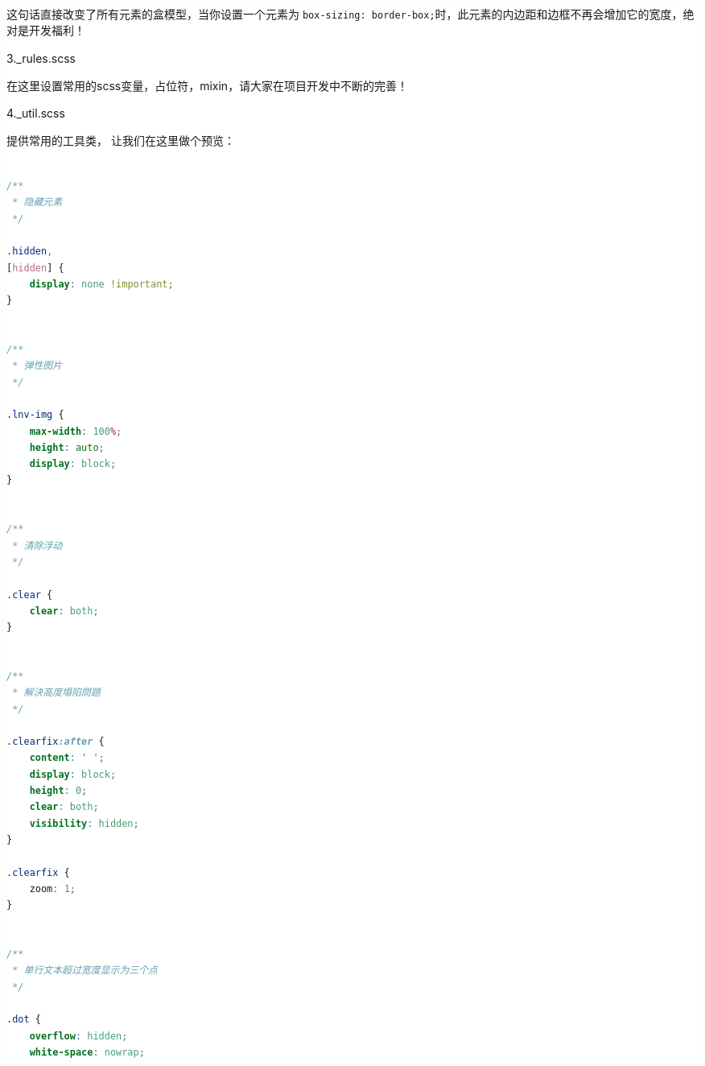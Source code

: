 这句话直接改变了所有元素的盒模型，当你设置一个元素为 `box-sizing: border-box;`时，此元素的内边距和边框不再会增加它的宽度，绝对是开发福利！

3._rules.scss

在这里设置常用的scss变量，占位符，mixin，请大家在项目开发中不断的完善！

4._util.scss

提供常用的工具类， 让我们在这里做个预览：

``` css

/**
 * 隐藏元素
 */

.hidden,
[hidden] {
    display: none !important;
}


/**
 * 弹性图片
 */

.lnv-img {
    max-width: 100%;
    height: auto;
    display: block;
}


/**
 * 清除浮动
 */

.clear {
    clear: both;
}


/**
 * 解決高度塌陷問題
 */

.clearfix:after {
    content: ' ';
    display: block;
    height: 0;
    clear: both;
    visibility: hidden;
}

.clearfix {
    zoom: 1;
}


/**
 * 单行文本超过宽度显示为三个点
 */

.dot {
    overflow: hidden;
    white-space: nowrap;
```